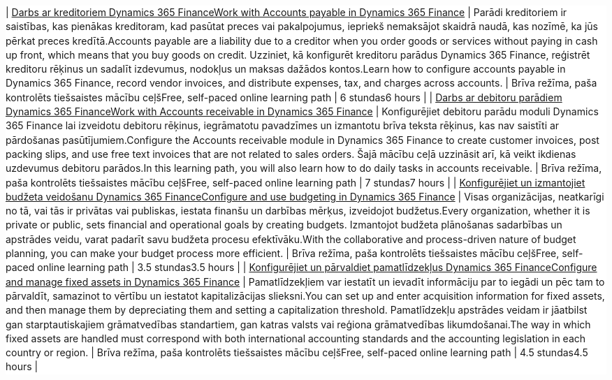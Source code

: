 | [<span data-ttu-id="74c3d-295">Darbs ar kreditoriem Dynamics 365 Finance</span><span class="sxs-lookup"><span data-stu-id="74c3d-295">Work with Accounts payable in Dynamics 365 Finance</span></span>](https://docs.microsoft.com/learn/paths/work-accounts-payable-dyn365-finance/) | <span data-ttu-id="74c3d-296">Parādi kreditoriem ir saistības, kas pienākas kreditoram, kad pasūtat preces vai pakalpojumus, iepriekš nemaksājot skaidrā naudā, kas nozīmē, ka jūs pērkat preces kredītā.</span><span class="sxs-lookup"><span data-stu-id="74c3d-296">Accounts payable are a liability due to a creditor when you order goods or services without paying in cash up front, which means that you buy goods on credit.</span></span> <span data-ttu-id="74c3d-297">Uzziniet, kā konfigurēt kreditoru parādus Dynamics 365 Finance, reģistrēt kreditoru rēķinus un sadalīt izdevumus, nodokļus un maksas dažādos kontos.</span><span class="sxs-lookup"><span data-stu-id="74c3d-297">Learn how to configure accounts payable in Dynamics 365 Finance, record vendor invoices, and distribute expenses, tax, and charges across accounts.</span></span> | <span data-ttu-id="74c3d-298">Brīva režīma, paša kontrolēts tiešsaistes mācību ceļš</span><span class="sxs-lookup"><span data-stu-id="74c3d-298">Free, self-paced online learning path</span></span> | <span data-ttu-id="74c3d-299">6 stundas</span><span class="sxs-lookup"><span data-stu-id="74c3d-299">6 hours</span></span> |
| [<span data-ttu-id="74c3d-300">Darbs ar debitoru parādiem Dynamics 365 Finance</span><span class="sxs-lookup"><span data-stu-id="74c3d-300">Work with Accounts receivable in Dynamics 365 Finance</span></span>](https://docs.microsoft.com/learn/paths/work-accounts-receivable-dyn365-finance/) | <span data-ttu-id="74c3d-301">Konfigurējiet debitoru parādu moduli Dynamics 365 Finance lai izveidotu debitoru rēķinus, iegrāmatotu pavadzīmes un izmantotu brīva teksta rēķinus, kas nav saistīti ar pārdošanas pasūtījumiem.</span><span class="sxs-lookup"><span data-stu-id="74c3d-301">Configure the Accounts receivable module in Dynamics 365 Finance to create customer invoices, post packing slips, and use free text invoices that are not related to sales orders.</span></span> <span data-ttu-id="74c3d-302">Šajā mācību ceļā uzzināsit arī, kā veikt ikdienas uzdevumus debitoru parādos.</span><span class="sxs-lookup"><span data-stu-id="74c3d-302">In this learning path, you will also learn how to do daily tasks in accounts receivable.</span></span> | <span data-ttu-id="74c3d-303">Brīva režīma, paša kontrolēts tiešsaistes mācību ceļš</span><span class="sxs-lookup"><span data-stu-id="74c3d-303">Free, self-paced online learning path</span></span> | <span data-ttu-id="74c3d-304">7 stundas</span><span class="sxs-lookup"><span data-stu-id="74c3d-304">7 hours</span></span> |
| [<span data-ttu-id="74c3d-305">Konfigurējiet un izmantojiet budžeta veidošanu Dynamics 365 Finance</span><span class="sxs-lookup"><span data-stu-id="74c3d-305">Configure and use budgeting in Dynamics 365 Finance</span></span>](https://docs.microsoft.com/learn/paths/configure-use-budgeting-dyn365-finance/) | <span data-ttu-id="74c3d-306">Visas organizācijas, neatkarīgi no tā, vai tās ir privātas vai publiskas, iestata finanšu un darbības mērķus, izveidojot budžetus.</span><span class="sxs-lookup"><span data-stu-id="74c3d-306">Every organization, whether it is private or public, sets financial and operational goals by creating budgets.</span></span> <span data-ttu-id="74c3d-307">Izmantojot budžeta plānošanas sadarbības un apstrādes veidu, varat padarīt savu budžeta procesu efektīvāku.</span><span class="sxs-lookup"><span data-stu-id="74c3d-307">With the collaborative and process-driven nature of budget planning, you can make your budget process more efficient.</span></span> | <span data-ttu-id="74c3d-308">Brīva režīma, paša kontrolēts tiešsaistes mācību ceļš</span><span class="sxs-lookup"><span data-stu-id="74c3d-308">Free, self-paced online learning path</span></span> | <span data-ttu-id="74c3d-309">3.5 stundas</span><span class="sxs-lookup"><span data-stu-id="74c3d-309">3.5 hours</span></span> |
| [<span data-ttu-id="74c3d-310">Konfigurējiet un pārvaldiet pamatlīdzekļus Dynamics 365 Finance</span><span class="sxs-lookup"><span data-stu-id="74c3d-310">Configure and manage fixed assets in Dynamics 365 Finance</span></span>](https://docs.microsoft.com/learn/paths/configure-manage-fixed-assets-dyn365-finance/) | <span data-ttu-id="74c3d-311">Pamatlīdzekļiem var iestatīt un ievadīt informāciju par to iegādi un pēc tam to pārvaldīt, samazinot to vērtību un iestatot kapitalizācijas slieksni.</span><span class="sxs-lookup"><span data-stu-id="74c3d-311">You can set up and enter acquisition information for fixed assets, and then manage them by depreciating them and setting a capitalization threshold.</span></span> <span data-ttu-id="74c3d-312">Pamatlīdzekļu apstrādes veidam ir jāatbilst gan starptautiskajiem grāmatvedības standartiem, gan katras valsts vai reģiona grāmatvedības likumdošanai.</span><span class="sxs-lookup"><span data-stu-id="74c3d-312">The way in which fixed assets are handled must correspond with both international accounting standards and the accounting legislation in each country or region.</span></span> | <span data-ttu-id="74c3d-313">Brīva režīma, paša kontrolēts tiešsaistes mācību ceļš</span><span class="sxs-lookup"><span data-stu-id="74c3d-313">Free, self-paced online learning path</span></span> | <span data-ttu-id="74c3d-314">4.5 stundas</span><span class="sxs-lookup"><span data-stu-id="74c3d-314">4.5 hours</span></span> |